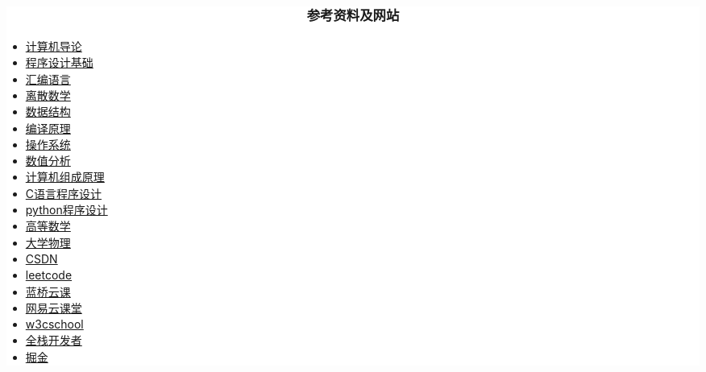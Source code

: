 </div>
<div class="row">
    <h3 style="text-align:center">参考资料及网站</h3>
    <div class="nav">
        <ul>
            <li>
                <a href="https://www.icourse163.org/course/NWU-1206008805?from=searchPage">计算机导论</a>
            </li>
            <li>
                <a href="https://www.icourse163.org/course/HIT-56001?from=searchPage#/info">程序设计基础</a>
            </li>
            <li>
                <a href="https://www.icourse163.org/course/UESTC-1002047009?from=searchPage">汇编语言</a>
            </li>
            <li>
                <a href="https://www.icourse163.org/course/UESTC-1002268006?from=searchPage#/info">离散数学</a>
            </li>
            <li>
                <a href="https://www.icourse163.org/course/ZJU-93001?from=searchPage#/info">数据结构</a>
            </li>
            <li>
                <a href="https://www.icourse163.org/course/NUDT-1003101005?from=searchPage#/info">编译原理</a>
            </li>
            <li>
                <a href="https://www.icourse163.org/course/SUDA-1001752241?from=searchPage">操作系统</a>
            </li>
            <li>
                <a href="https://www.icourse163.org/course/NEU-1002089009?from=searchPage">数值分析</a>
            </li>
            <li>
                <a href="https://www.icourse163.org/course/HUST-1003159001?from=searchPage#/info">计算机组成原理</a>
            </li>
            <li>
                <a href="https://www.icourse163.org/course/BIT-20019?from=searchPage">C语言程序设计</a>
            </li>
            <li>
                <a href="https://www.icourse163.org/course/BIT-268001?from=searchPage">python程序设计</a>
            </li>
            <li>
                <a href="https://www.icourse163.org/course/XJTU-1001756006?from=searchPage#/info">高等数学</a>
            </li>
            <li>
                <a href="https://www.icourse163.org/course/BIT-46001?from=searchPage#/info">大学物理</a>
            </li>
            <li>
                <a href="https://www.csdn.net/">CSDN</a>
            </li>
            <li>
                <a href="https://leetcode.com/">leetcode</a>
            </li>
            <li>
                <a href="https://www.lanqiao.cn/">蓝桥云课</a>
            </li>
            <li>
                <a href="https://study.163.com/">网易云课堂</a>
            </li>
            <li>
                <a href="https://www.w3cschool.cn/">w3cschool</a>
            </li>
            <li>
                <a href="http://www.jser.com/">全栈开发者</a>
            </li>
            <li>
                <a href="https://juejin.cn/">掘金</a>